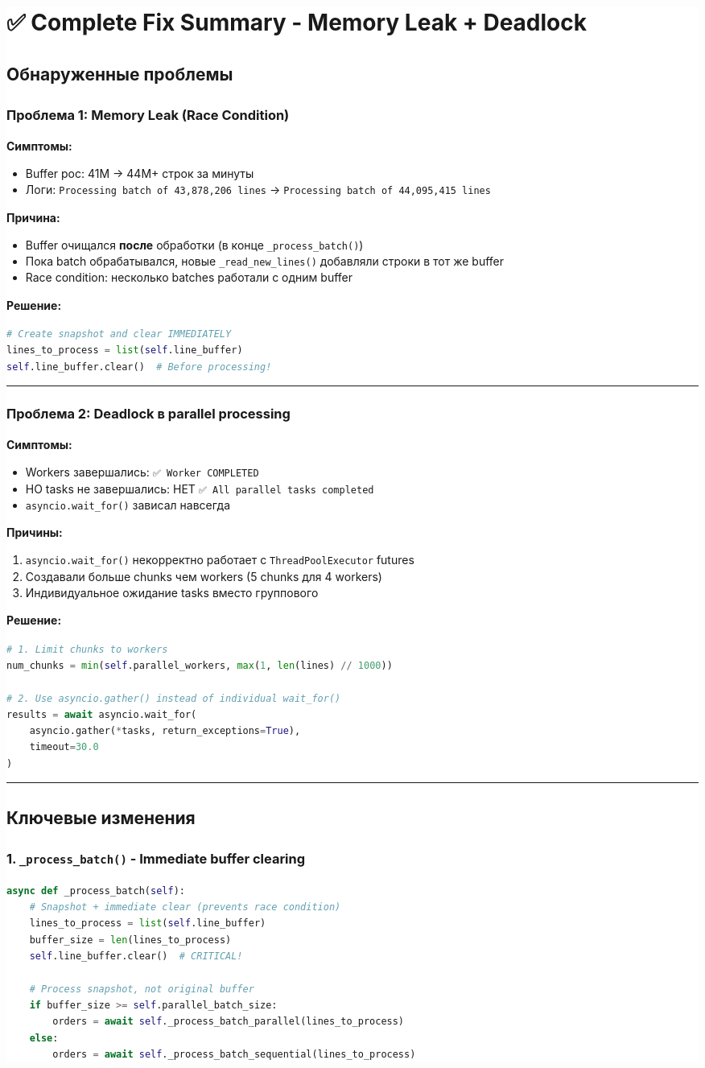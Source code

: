# ✅ Complete Fix Summary - Memory Leak + Deadlock

## Обнаруженные проблемы

### Проблема 1: Memory Leak (Race Condition)
**Симптомы:**
- Buffer рос: 41M → 44M+ строк за минуты
- Логи: `Processing batch of 43,878,206 lines` → `Processing batch of 44,095,415 lines`

**Причина:**
- Buffer очищался **после** обработки (в конце `_process_batch()`)
- Пока batch обрабатывался, новые `_read_new_lines()` добавляли строки в тот же buffer
- Race condition: несколько batches работали с одним buffer

**Решение:**
```python
# Create snapshot and clear IMMEDIATELY
lines_to_process = list(self.line_buffer)
self.line_buffer.clear()  # Before processing!
```

---

### Проблема 2: Deadlock в parallel processing
**Симптомы:**
- Workers завершались: `✅ Worker COMPLETED`
- НО tasks не завершались: НЕТ `✅ All parallel tasks completed`
- `asyncio.wait_for()` зависал навсегда

**Причины:**
1. `asyncio.wait_for()` некорректно работает с `ThreadPoolExecutor` futures
2. Создавали больше chunks чем workers (5 chunks для 4 workers)
3. Индивидуальное ожидание tasks вместо группового

**Решение:**
```python
# 1. Limit chunks to workers
num_chunks = min(self.parallel_workers, max(1, len(lines) // 1000))

# 2. Use asyncio.gather() instead of individual wait_for()
results = await asyncio.wait_for(
    asyncio.gather(*tasks, return_exceptions=True),
    timeout=30.0
)
```

---

## Ключевые изменения

### 1. `_process_batch()` - Immediate buffer clearing
```python
async def _process_batch(self):
    # Snapshot + immediate clear (prevents race condition)
    lines_to_process = list(self.line_buffer)
    buffer_size = len(lines_to_process)
    self.line_buffer.clear()  # CRITICAL!
    
    # Process snapshot, not original buffer
    if buffer_size >= self.parallel_batch_size:
        orders = await self._process_batch_parallel(lines_to_process)
    else:
        orders = await self._process_batch_sequential(lines_to_process)
```